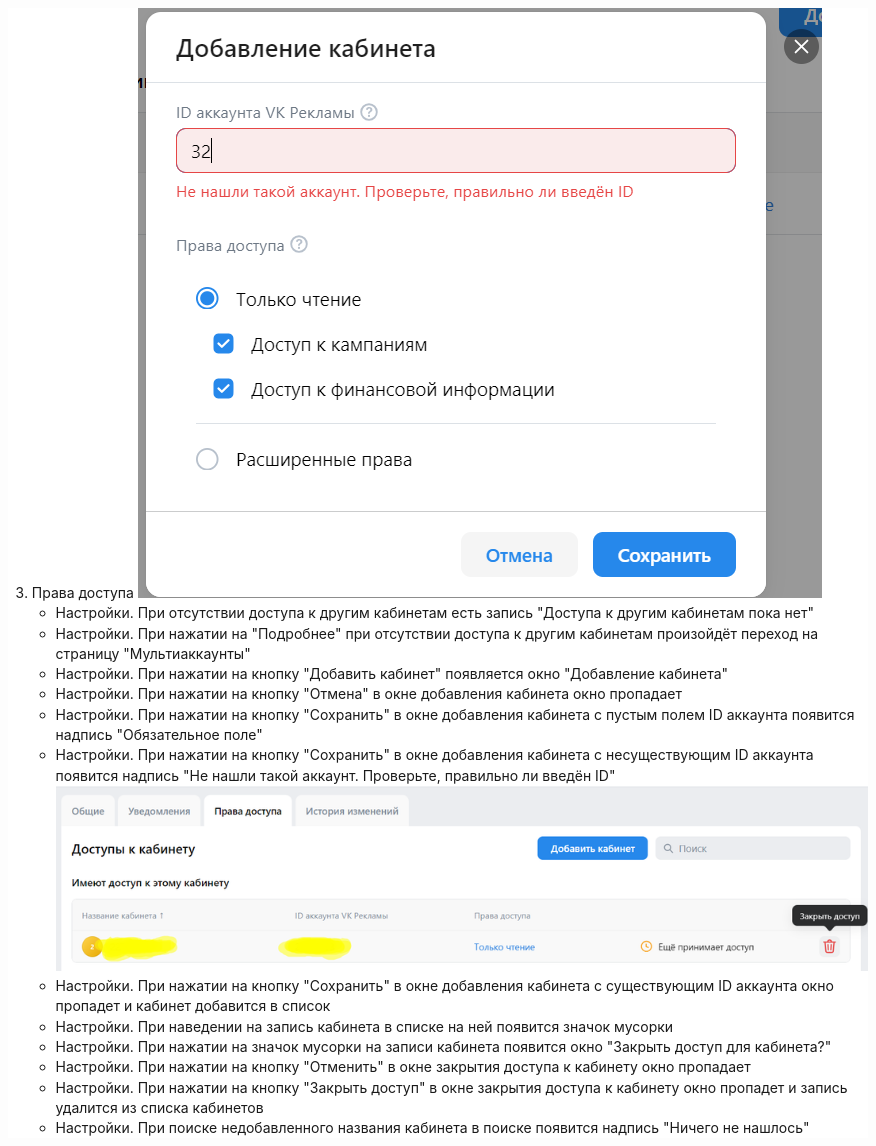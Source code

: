 3. Права доступа
![alt text](add_access.png)
    - Настройки. При отсутствии доступа к другим кабинетам есть запись "Доступа к другим кабинетам пока нет"
    - Настройки. При нажатии на "Подробнее" при отсутствии доступа к другим кабинетам произойдёт переход на страницу "Мультиаккаунты"
    - Настройки. При нажатии на кнопку "Добавить кабинет" появляется окно "Добавление кабинета"
    - Настройки. При нажатии на кнопку "Отмена" в окне добавления кабинета окно пропадает
    - Настройки. При нажатии на кнопку "Сохранить" в окне добавления кабинета с пустым полем ID аккаунта появится надпись "Обязательное поле"
    - Настройки. При нажатии на кнопку "Сохранить" в окне добавления кабинета с несуществующим ID аккаунта появится надпись "Не нашли такой аккаунт. Проверьте, правильно ли введён ID"
    ![alt text](access.png)
    - Настройки. При нажатии на кнопку "Сохранить" в окне добавления кабинета с существующим ID аккаунта окно пропадет и кабинет добавится в список
    - Настройки. При наведении на запись кабинета в списке на ней появится значок мусорки
    - Настройки. При нажатии на значок мусорки на записи кабинета появится окно "Закрыть доступ для кабинета?"
    - Настройки. При нажатии на кнопку "Отменить" в окне закрытия доступа к кабинету окно пропадает
    - Настройки. При нажатии на кнопку "Закрыть доступ" в окне закрытия доступа к кабинету окно пропадет и запись удалится из списка кабинетов
    - Настройки. При поиске недобавленного названия кабинета в поиске появится надпись "Ничего не нашлось"